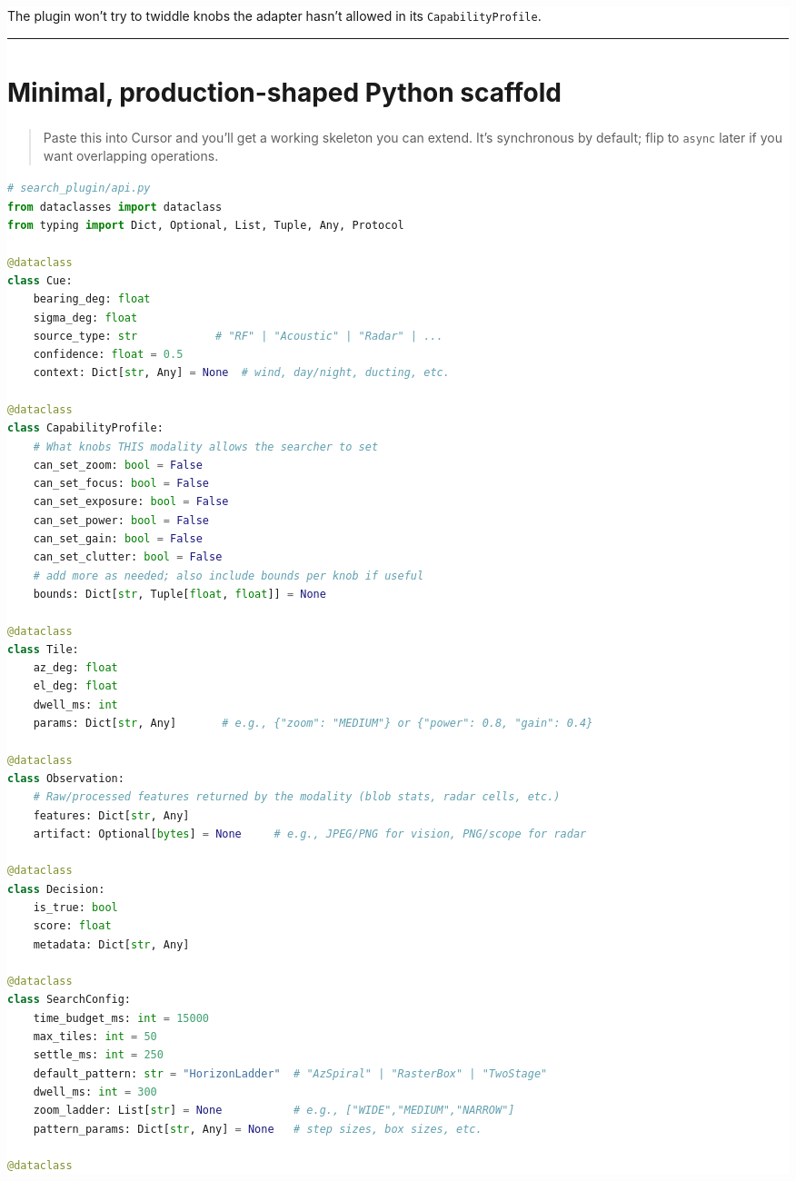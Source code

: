 The plugin won’t try to twiddle knobs the adapter hasn’t allowed in its `CapabilityProfile`.

---

# Minimal, production-shaped Python scaffold

> Paste this into Cursor and you’ll get a working skeleton you can extend. It’s synchronous by default; flip to `async` later if you want overlapping operations.

```python
# search_plugin/api.py
from dataclasses import dataclass
from typing import Dict, Optional, List, Tuple, Any, Protocol

@dataclass
class Cue:
    bearing_deg: float
    sigma_deg: float
    source_type: str            # "RF" | "Acoustic" | "Radar" | ...
    confidence: float = 0.5
    context: Dict[str, Any] = None  # wind, day/night, ducting, etc.

@dataclass
class CapabilityProfile:
    # What knobs THIS modality allows the searcher to set
    can_set_zoom: bool = False
    can_set_focus: bool = False
    can_set_exposure: bool = False
    can_set_power: bool = False
    can_set_gain: bool = False
    can_set_clutter: bool = False
    # add more as needed; also include bounds per knob if useful
    bounds: Dict[str, Tuple[float, float]] = None

@dataclass
class Tile:
    az_deg: float
    el_deg: float
    dwell_ms: int
    params: Dict[str, Any]       # e.g., {"zoom": "MEDIUM"} or {"power": 0.8, "gain": 0.4}

@dataclass
class Observation:
    # Raw/processed features returned by the modality (blob stats, radar cells, etc.)
    features: Dict[str, Any]
    artifact: Optional[bytes] = None     # e.g., JPEG/PNG for vision, PNG/scope for radar

@dataclass
class Decision:
    is_true: bool
    score: float
    metadata: Dict[str, Any]

@dataclass
class SearchConfig:
    time_budget_ms: int = 15000
    max_tiles: int = 50
    settle_ms: int = 250
    default_pattern: str = "HorizonLadder"  # "AzSpiral" | "RasterBox" | "TwoStage"
    dwell_ms: int = 300
    zoom_ladder: List[str] = None           # e.g., ["WIDE","MEDIUM","NARROW"]
    pattern_params: Dict[str, Any] = None   # step sizes, box sizes, etc.

@dataclass
```